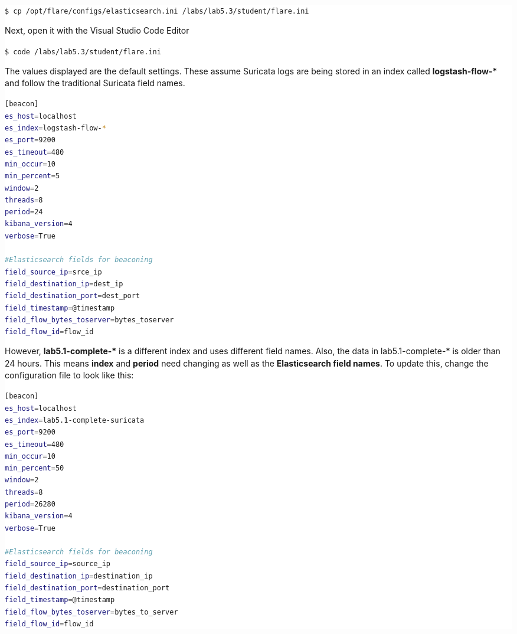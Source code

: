 ```bash
$ cp /opt/flare/configs/elasticsearch.ini /labs/lab5.3/student/flare.ini
```

Next, open it with the Visual Studio Code Editor

```bash
$ code /labs/lab5.3/student/flare.ini
```

The values displayed are the default settings. These assume Suricata logs are being stored in an index called **logstash-flow-\*** and follow the traditional Suricata field names.

```bash
[beacon]
es_host=localhost
es_index=logstash-flow-*
es_port=9200
es_timeout=480
min_occur=10
min_percent=5
window=2
threads=8
period=24
kibana_version=4
verbose=True

#Elasticsearch fields for beaconing
field_source_ip=srce_ip
field_destination_ip=dest_ip
field_destination_port=dest_port
field_timestamp=@timestamp
field_flow_bytes_toserver=bytes_toserver
field_flow_id=flow_id
```

However, **lab5.1-complete-\*** is a different index and uses different field names. Also, the data in lab5.1-complete-\* is older than 24 hours. This means **index** and **period** need changing as well as the **Elasticsearch field names**. To update this, change the configuration file to look like this:

```bash
[beacon]
es_host=localhost
es_index=lab5.1-complete-suricata
es_port=9200
es_timeout=480
min_occur=10
min_percent=50
window=2
threads=8
period=26280
kibana_version=4
verbose=True

#Elasticsearch fields for beaconing
field_source_ip=source_ip
field_destination_ip=destination_ip
field_destination_port=destination_port
field_timestamp=@timestamp
field_flow_bytes_toserver=bytes_to_server
field_flow_id=flow_id
```
